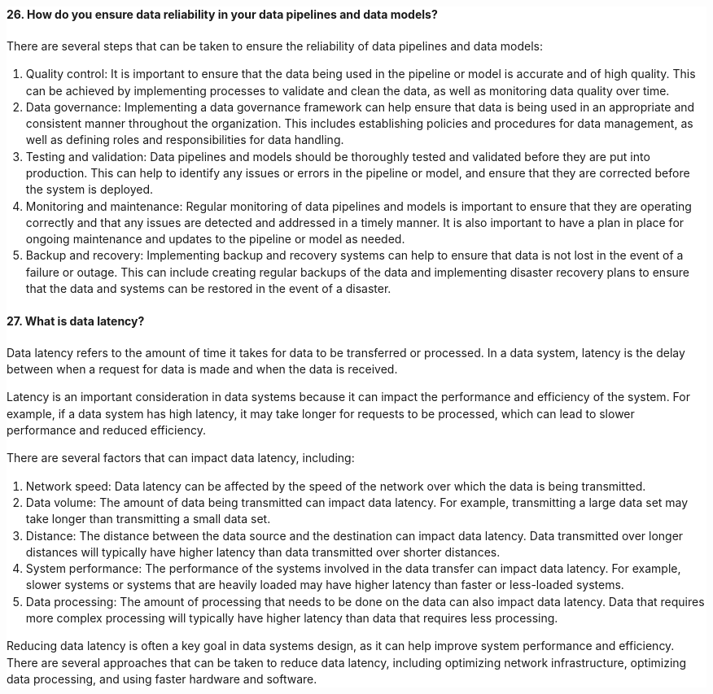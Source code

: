 #### 26. How do you ensure data reliability in your data pipelines and data models?

There are several steps that can be taken to ensure the reliability of data pipelines and data models:

1. Quality control: It is important to ensure that the data being used in the pipeline or model is accurate and of high quality. This can be achieved by implementing processes to validate and clean the data, as well as monitoring data quality over time.
2. Data governance: Implementing a data governance framework can help ensure that data is being used in an appropriate and consistent manner throughout the organization. This includes establishing policies and procedures for data management, as well as defining roles and responsibilities for data handling.
3. Testing and validation: Data pipelines and models should be thoroughly tested and validated before they are put into production. This can help to identify any issues or errors in the pipeline or model, and ensure that they are corrected before the system is deployed.
4. Monitoring and maintenance: Regular monitoring of data pipelines and models is important to ensure that they are operating correctly and that any issues are detected and addressed in a timely manner. It is also important to have a plan in place for ongoing maintenance and updates to the pipeline or model as needed.
5. Backup and recovery: Implementing backup and recovery systems can help to ensure that data is not lost in the event of a failure or outage. This can include creating regular backups of the data and implementing disaster recovery plans to ensure that the data and systems can be restored in the event of a disaster.

#### 27. What is data latency?

Data latency refers to the amount of time it takes for data to be transferred or processed. In a data system, latency is the delay between when a request for data is made and when the data is received.

Latency is an important consideration in data systems because it can impact the performance and efficiency of the system. For example, if a data system has high latency, it may take longer for requests to be processed, which can lead to slower performance and reduced efficiency.

There are several factors that can impact data latency, including:

1. Network speed: Data latency can be affected by the speed of the network over which the data is being transmitted.
2. Data volume: The amount of data being transmitted can impact data latency. For example, transmitting a large data set may take longer than transmitting a small data set.
3. Distance: The distance between the data source and the destination can impact data latency. Data transmitted over longer distances will typically have higher latency than data transmitted over shorter distances.
4. System performance: The performance of the systems involved in the data transfer can impact data latency. For example, slower systems or systems that are heavily loaded may have higher latency than faster or less-loaded systems.
5. Data processing: The amount of processing that needs to be done on the data can also impact data latency. Data that requires more complex processing will typically have higher latency than data that requires less processing.

Reducing data latency is often a key goal in data systems design, as it can help improve system performance and efficiency. There are several approaches that can be taken to reduce data latency, including optimizing network infrastructure, optimizing data processing, and using faster hardware and software.
